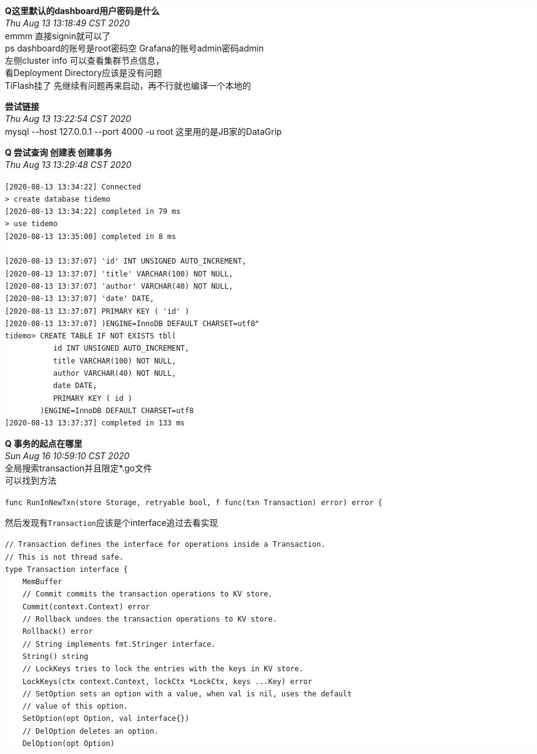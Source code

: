 **Q这里默认的dashboard用户密码是什么**  
_Thu Aug 13 13:18:49 CST 2020_  
emmm 直接signin就可以了    
ps dashboard的账号是root密码空 Grafana的账号admin密码admin    
左侧cluster info 可以查看集群节点信息，  
看Deployment Directory应该是没有问题  
TiFlash挂了 先继续有问题再来启动，再不行就也编译一个本地的  

**尝试链接**  
_Thu Aug 13 13:22:54 CST 2020_  
mysql --host 127.0.0.1 --port 4000 -u root
这里用的是JB家的DataGrip

**Q 尝试查询 创建表 创建事务**  
_Thu Aug 13 13:29:48 CST 2020_  
```
[2020-08-13 13:34:22] Connected
> create database tidemo
[2020-08-13 13:34:22] completed in 79 ms
> use tidemo
[2020-08-13 13:35:00] completed in 8 ms

[2020-08-13 13:37:07] 'id' INT UNSIGNED AUTO_INCREMENT,
[2020-08-13 13:37:07] 'title' VARCHAR(100) NOT NULL,
[2020-08-13 13:37:07] 'author' VARCHAR(40) NOT NULL,
[2020-08-13 13:37:07] 'date' DATE,
[2020-08-13 13:37:07] PRIMARY KEY ( 'id' )
[2020-08-13 13:37:07] )ENGINE=InnoDB DEFAULT CHARSET=utf8"
tidemo> CREATE TABLE IF NOT EXISTS tbl(
           id INT UNSIGNED AUTO_INCREMENT,
           title VARCHAR(100) NOT NULL,
           author VARCHAR(40) NOT NULL,
           date DATE,
           PRIMARY KEY ( id )
        )ENGINE=InnoDB DEFAULT CHARSET=utf8
[2020-08-13 13:37:37] completed in 133 ms
```




**Q 事务的起点在哪里**  
_Sun Aug 16 10:59:10 CST 2020_  
全局搜索transaction并且限定*.go文件  
可以找到方法  
```
func RunInNewTxn(store Storage, retryable bool, f func(txn Transaction) error) error {
```
然后发现有`Transaction`应该是个interface追过去看实现
```
// Transaction defines the interface for operations inside a Transaction.
// This is not thread safe.
type Transaction interface {
	MemBuffer
	// Commit commits the transaction operations to KV store.
	Commit(context.Context) error
	// Rollback undoes the transaction operations to KV store.
	Rollback() error
	// String implements fmt.Stringer interface.
	String() string
	// LockKeys tries to lock the entries with the keys in KV store.
	LockKeys(ctx context.Context, lockCtx *LockCtx, keys ...Key) error
	// SetOption sets an option with a value, when val is nil, uses the default
	// value of this option.
	SetOption(opt Option, val interface{})
	// DelOption deletes an option.
	DelOption(opt Option)
```